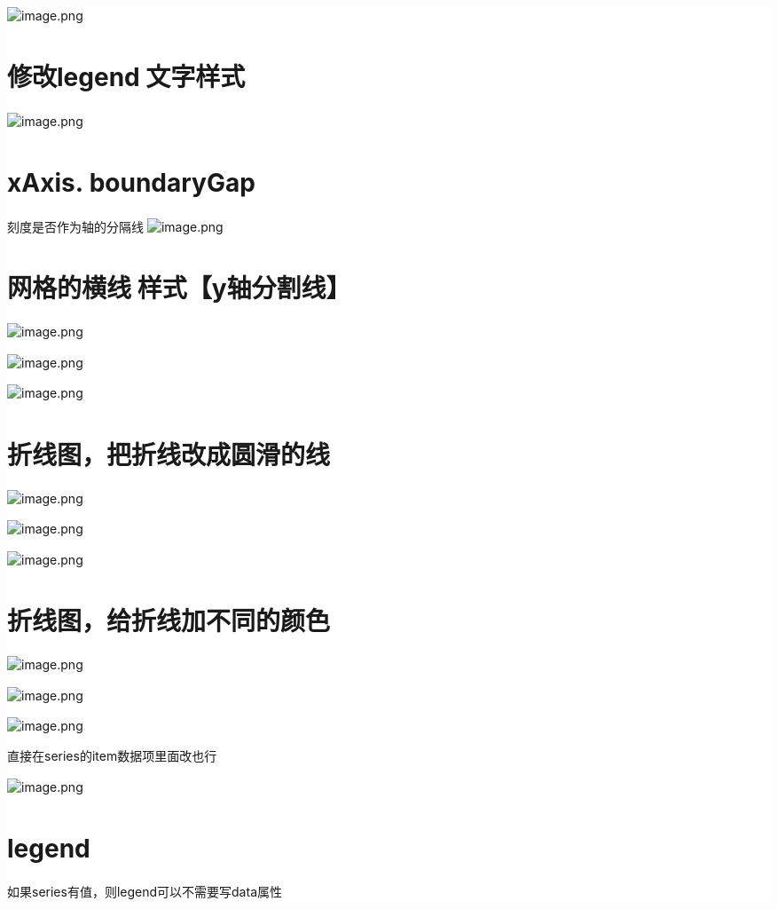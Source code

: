 ![image.png](https://p9-juejin.byteimg.com/tos-cn-i-k3u1fbpfcp/f561a3f6b03742b99c886ee8635b4bf4~tplv-k3u1fbpfcp-watermark.image?)

# 修改legend 文字样式

![image.png](https://p6-juejin.byteimg.com/tos-cn-i-k3u1fbpfcp/9aaf694387bf4f52a3ebef3ccae800f6~tplv-k3u1fbpfcp-watermark.image?)

# xAxis. boundaryGap 
刻度是否作为轴的分隔线
![image.png](https://p9-juejin.byteimg.com/tos-cn-i-k3u1fbpfcp/99903b36028b466585b259a2ba214e72~tplv-k3u1fbpfcp-watermark.image?)

# 网格的横线 样式【y轴分割线】

![image.png](https://p9-juejin.byteimg.com/tos-cn-i-k3u1fbpfcp/4cddc316e6e24fd99826da5acb704ad9~tplv-k3u1fbpfcp-watermark.image?)


![image.png](https://p6-juejin.byteimg.com/tos-cn-i-k3u1fbpfcp/41125991616d4e04a21f6017586aa461~tplv-k3u1fbpfcp-watermark.image?)

![image.png](https://p1-juejin.byteimg.com/tos-cn-i-k3u1fbpfcp/b01a300faa444e94bda5d29be5b849d7~tplv-k3u1fbpfcp-watermark.image?)
# 折线图，把折线改成圆滑的线

![image.png](https://p1-juejin.byteimg.com/tos-cn-i-k3u1fbpfcp/f91dbab2ab594ec98fbb76bed30e4aaf~tplv-k3u1fbpfcp-watermark.image?)


![image.png](https://p9-juejin.byteimg.com/tos-cn-i-k3u1fbpfcp/245ea7bca12345bdb8bd49c6a8c0108f~tplv-k3u1fbpfcp-watermark.image?)


![image.png](https://p9-juejin.byteimg.com/tos-cn-i-k3u1fbpfcp/dcdb8ce6bc16442d8faedb51443554ac~tplv-k3u1fbpfcp-watermark.image?)
# 折线图，给折线加不同的颜色

![image.png](https://p3-juejin.byteimg.com/tos-cn-i-k3u1fbpfcp/e474cbb3e7c141fa850605ec14c2f00c~tplv-k3u1fbpfcp-watermark.image?)

![image.png](https://p6-juejin.byteimg.com/tos-cn-i-k3u1fbpfcp/3df53c64ca10471498ed1fd48b1e3a7b~tplv-k3u1fbpfcp-watermark.image?)


![image.png](https://p9-juejin.byteimg.com/tos-cn-i-k3u1fbpfcp/7d6bbcbfa20d4c87b215e3ef2aef7670~tplv-k3u1fbpfcp-watermark.image?)

直接在series的item数据项里面改也行

![image.png](https://p9-juejin.byteimg.com/tos-cn-i-k3u1fbpfcp/3f924cef96974b3d8b1b019d645215b9~tplv-k3u1fbpfcp-watermark.image?)

# legend
如果series有值，则legend可以不需要写data属性

